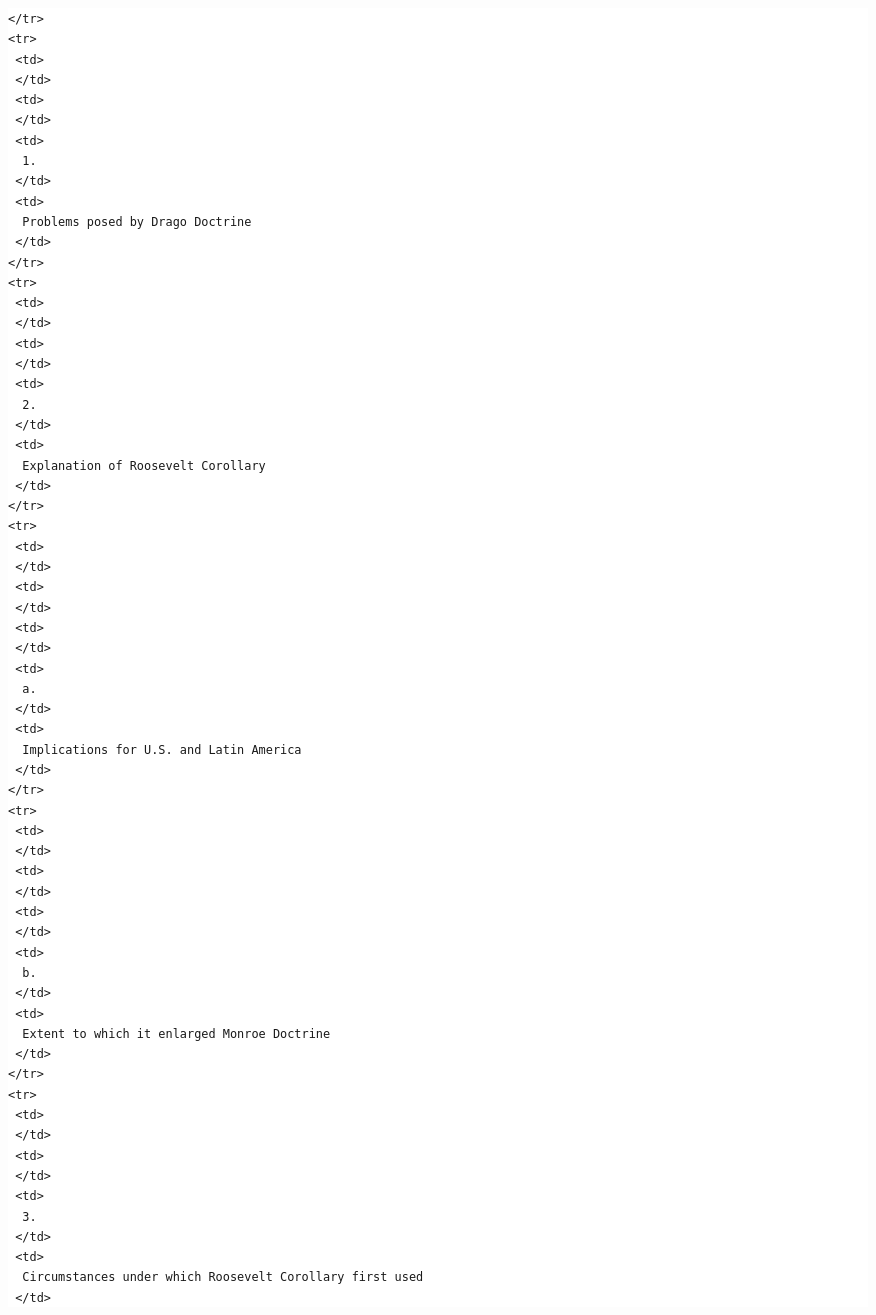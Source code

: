     </tr>
    <tr>
     <td>
     </td>
     <td>
     </td>
     <td>
      1.
     </td>
     <td>
      Problems posed by Drago Doctrine
     </td>
    </tr>
    <tr>
     <td>
     </td>
     <td>
     </td>
     <td>
      2.
     </td>
     <td>
      Explanation of Roosevelt Corollary
     </td>
    </tr>
    <tr>
     <td>
     </td>
     <td>
     </td>
     <td>
     </td>
     <td>
      a.
     </td>
     <td>
      Implications for U.S. and Latin America
     </td>
    </tr>
    <tr>
     <td>
     </td>
     <td>
     </td>
     <td>
     </td>
     <td>
      b.
     </td>
     <td>
      Extent to which it enlarged Monroe Doctrine
     </td>
    </tr>
    <tr>
     <td>
     </td>
     <td>
     </td>
     <td>
      3.
     </td>
     <td>
      Circumstances under which Roosevelt Corollary first used
     </td>